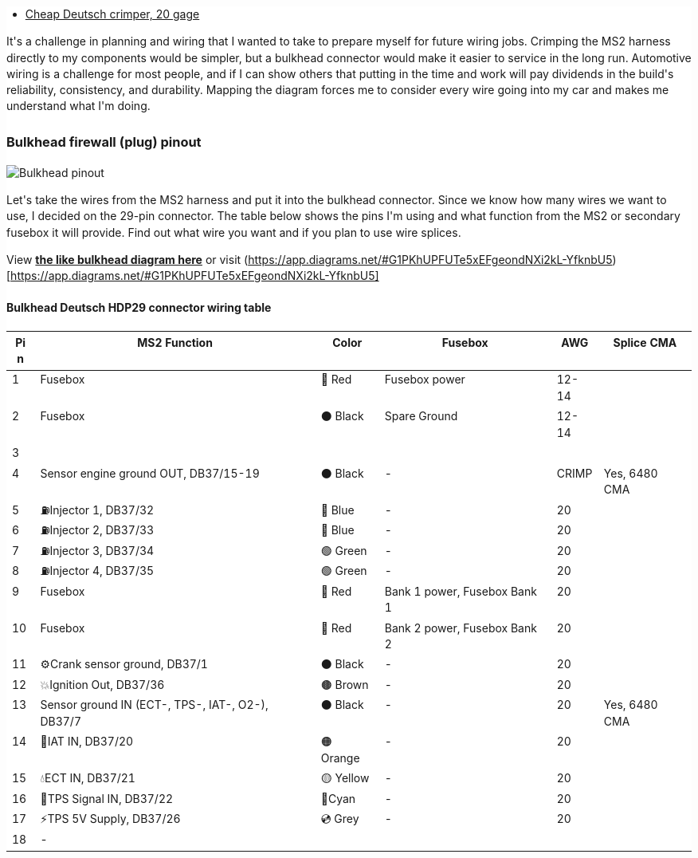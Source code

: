 - [Cheap Deutsch crimper, 20 gage](https://www.amazon.com/IWISS-Crimper-Impression-Deutsch-Contacts/dp/B07TW4X7JP/ref=sr_1_2?crid=29G6RUP07BC2B&dib=eyJ2IjoiMSJ9.xfu_5kcyj0WtmEd2-qTPlXxAwuPewyeBDDUfAU-e8AsWAX1I_4ZgVnVfkwo0qagobJL9EaVz4DYG5hGwfuY3wsp8mX9iBtJ9I-3UhgQI5wBrDNPWWuZOn1qg-r4BgtZXg1eFTEW_WODt5XIF-OHe7aOs0y_v3quP9Vqwyyo_4Sm2MlwoJlpWpu6JwazsxkpK-dzOZr12UT7xmUPxRkTnA1WOqIVEEHJ3G4-p8xrBGqFpdQXZAtT51xqujR2xan3vvA8DxHH1uH6keaADgsVA2GENcI0ouTE0o1hhwssVM9E.sUFcCzZ0I_zB3OtvGLwKa0SwNAI0O2KkOA8h_7dMxNM&dib_tag=se&keywords=iCrimp%2BClosed%2BBarrel%2BCrimper%2B4%2BWay%2BIndent%2C8%2BImpression%2BType%2Bfor%2BDeutsch%2BSolid%2BContacts%2Bgage%2B14%2C16%2618(IWD-16)&qid=1711473732&s=hi&sprefix=icrimp%2Bclosed%2Bbarrel%2Bcrimper%2B4%2Bway%2Bindent%2C8%2Bimpression%2Btype%2Bfor%2Bdeutsch%2Bsolid%2Bcontacts%2Bgage%2B14%2C16%2618%2Biwd-16%2B%2Ctools%2C207&sr=1-2&th=1)

It's a challenge in planning and wiring that I wanted to take to prepare myself for future wiring jobs. Crimping the MS2 harness directly to my components would be simpler, but a bulkhead connector would make it easier to service in the long run. Automotive wiring is a challenge for most people, and if I can show others that putting in the time and work will pay dividends in the build's reliability, consistency, and durability. Mapping the diagram forces me to consider every wire going into my car and makes me understand what I'm doing.

### Bulkhead firewall (plug) pinout

![Bulkhead pinout](https://www.sudoyashi.com/assets/img/cabby/megasquirt/wiring-bulkhead.jpg)

Let's take the wires from the MS2 harness and put it into the bulkhead connector. Since we know how many wires we want to use, I decided on the 29-pin connector. The table below shows the pins I'm using and what function from the MS2 or secondary fusebox it will provide. Find out what wire you want and if you plan to use wire splices.

View **[the like bulkhead diagram here](https://app.diagrams.net/#G1PKhUPFUTe5xEFgeondNXi2kL-YfknbU5)** or visit (https://app.diagrams.net/#G1PKhUPFUTe5xEFgeondNXi2kL-YfknbU5)[https://app.diagrams.net/#G1PKhUPFUTe5xEFgeondNXi2kL-YfknbU5]

#### Bulkhead Deutsch HDP29 connector wiring table

| Pin  | MS2 Function                                     | Color                      | Fusebox                      | AWG    | Splice CMA |
| ---- | ------------------------------------------------ | -------------------------- | ---------------------------- | ------ | ---------- |
| 1    | Fusebox                                                | 🔴 Red                      | Fusebox power                | 12-14  |            |
| 2    | Fusebox                                         | ⚫ Black                    | Spare Ground  | 12-14  |            |
| 3    |                                                  |               |                              |       |            |
| 4    | Sensor engine ground OUT, DB37/15-19             | ⚫ Black                    | -                            | CRIMP | Yes, 6480 CMA  |
| 5    | ⛽Injector 1, DB37/32                             | 🔵 Blue                     | -                            | 20     |            |
| 6    | ⛽Injector 2, DB37/33                             | 🔵 Blue                     | -                            | 20     |            |
| 7    | ⛽Injector 3, DB37/34                             | 🟢 Green                    | -                            | 20     |            |
| 8    | ⛽Injector 4, DB37/35                             | 🟢 Green                    | -                            | 20     |            |
| 9    | Fusebox                                                | 🔴 Red                      | Bank 1 power, Fusebox Bank 1 | 20     |            |
| 10   | Fusebox                                                | 🔴 Red                      | Bank 2 power, Fusebox Bank 2 | 20     |            |
| 11   | ⚙️Crank sensor ground, DB37/1                    | ⚫ Black                    | -                            | 20     |            |
| 12   | 💥Ignition Out, DB37/36                          | 🟤 Brown                    | -                            | 20     |            |
| 13   | Sensor ground IN (ECT-, TPS-, IAT-, O2-), DB37/7 | ⚫ Black                    | -                            | 20     | Yes, 6480 CMA  |
| 14   | 💨IAT IN, DB37/20                                | 🟠 Orange                   | -                            | 20     |            |
| 15   | 💧ECT IN, DB37/21                                | 🟡 Yellow                   | -                            | 20     |            |
| 16   | 🎿TPS Signal IN, DB37/22                         | 🐋Cyan                      | -                            | 20     |            |
| 17   | ⚡TPS 5V Supply, DB37/26                          | 💿 Grey                     | -                            | 20     |            |
| 18   | -                                                |                            |                              |        |            |